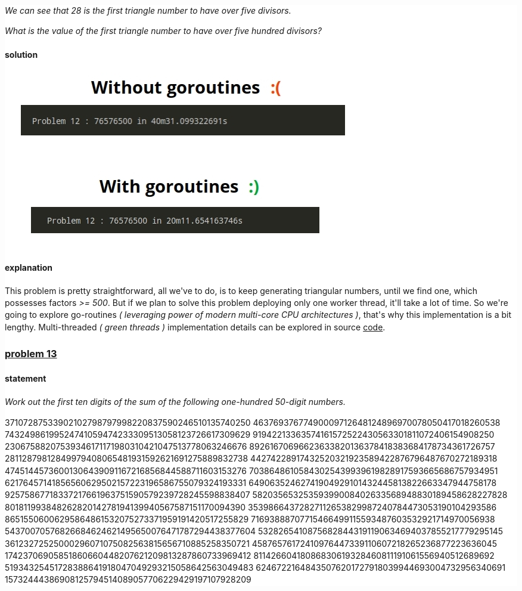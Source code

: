 _We can see that 28 is the first triangle number to have over five divisors._

_What is the value of the first triangle number to have over five hundred divisors?_

#### solution

![perf_stat](ss.jpg)

#### explanation

This problem is pretty straightforward, all we've to do, is to keep generating triangular numbers, until we find one, which possesses factors _>= 500_. But if we plan to solve this problem deploying only one worker thread, it'll take a lot of time. So we're going to explore go-routines _( leveraging power of modern multi-core CPU architectures )_, that's why this implementation is a bit lengthy. Multi-threaded _( green threads )_ implementation details can be explored in source [code](./projecteuler/problem12.go).

### [problem 13](./projecteuler/problem13.go)

#### statement

_Work out the first ten digits of the sum of the following one-hundred 50-digit numbers._

37107287533902102798797998220837590246510135740250
46376937677490009712648124896970078050417018260538
74324986199524741059474233309513058123726617309629
91942213363574161572522430563301811072406154908250
23067588207539346171171980310421047513778063246676
89261670696623633820136378418383684178734361726757
28112879812849979408065481931592621691275889832738
44274228917432520321923589422876796487670272189318
47451445736001306439091167216856844588711603153276
70386486105843025439939619828917593665686757934951
62176457141856560629502157223196586755079324193331
64906352462741904929101432445813822663347944758178
92575867718337217661963751590579239728245598838407
58203565325359399008402633568948830189458628227828
80181199384826282014278194139940567587151170094390
35398664372827112653829987240784473053190104293586
86515506006295864861532075273371959191420517255829
71693888707715466499115593487603532921714970056938
54370070576826684624621495650076471787294438377604
53282654108756828443191190634694037855217779295145
36123272525000296071075082563815656710885258350721
45876576172410976447339110607218265236877223636045
17423706905851860660448207621209813287860733969412
81142660418086830619328460811191061556940512689692
51934325451728388641918047049293215058642563049483
62467221648435076201727918039944693004732956340691
15732444386908125794514089057706229429197107928209